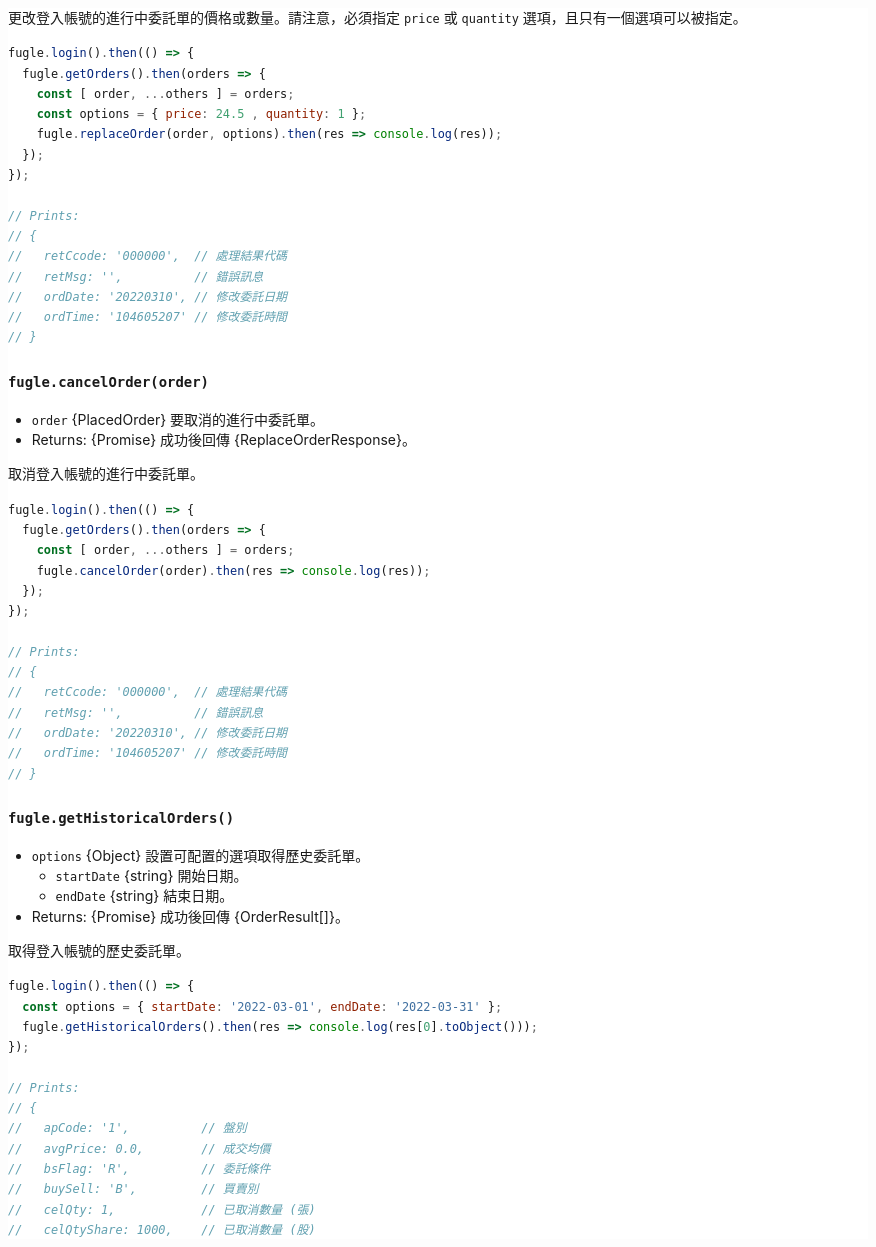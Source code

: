 更改登入帳號的進行中委託單的價格或數量。請注意，必須指定 `price` 或 `quantity` 選項，且只有一個選項可以被指定。

```js
fugle.login().then(() => {
  fugle.getOrders().then(orders => {
    const [ order, ...others ] = orders;
    const options = { price: 24.5 , quantity: 1 };
    fugle.replaceOrder(order, options).then(res => console.log(res));
  });
});

// Prints:
// {
//   retCcode: '000000',  // 處理結果代碼
//   retMsg: '',          // 錯誤訊息
//   ordDate: '20220310', // 修改委託日期
//   ordTime: '104605207' // 修改委託時間
// }
```

### `fugle.cancelOrder(order)`

- `order` {PlacedOrder} 要取消的進行中委託單。
- Returns: {Promise} 成功後回傳 {ReplaceOrderResponse}。

取消登入帳號的進行中委託單。

```js
fugle.login().then(() => {
  fugle.getOrders().then(orders => {
    const [ order, ...others ] = orders;
    fugle.cancelOrder(order).then(res => console.log(res));
  });
});

// Prints:
// {
//   retCcode: '000000',  // 處理結果代碼
//   retMsg: '',          // 錯誤訊息
//   ordDate: '20220310', // 修改委託日期
//   ordTime: '104605207' // 修改委託時間
// }
```

### `fugle.getHistoricalOrders()`

- `options` {Object} 設置可配置的選項取得歷史委託單。
  - `startDate` {string} 開始日期。
  - `endDate` {string} 結束日期。
- Returns: {Promise} 成功後回傳 {OrderResult[]}。

取得登入帳號的歷史委託單。

```js
fugle.login().then(() => {
  const options = { startDate: '2022-03-01', endDate: '2022-03-31' };
  fugle.getHistoricalOrders().then(res => console.log(res[0].toObject()));
});

// Prints: 
// {
//   apCode: '1',          // 盤別
//   avgPrice: 0.0,        // 成交均價
//   bsFlag: 'R',          // 委託條件
//   buySell: 'B',         // 買賣別
//   celQty: 1,            // 已取消數量 (張)
//   celQtyShare: 1000,    // 已取消數量 (股)
```